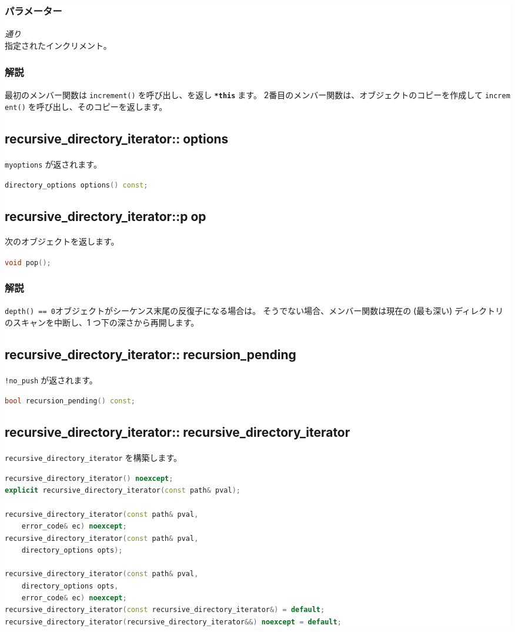 ### <a name="parameters"></a>パラメーター

*通り*\
指定されたインクリメント。

### <a name="remarks"></a>解説

最初のメンバー関数は `increment()` を呼び出し、を返し **`*this`** ます。 2番目のメンバー関数は、オブジェクトのコピーを作成して `increment()` を呼び出し、そのコピーを返します。

## <a name="recursive_directory_iteratoroptions"></a><a name="options"></a> recursive_directory_iterator:: options

`myoptions` が返されます。

```cpp
directory_options options() const;
```

## <a name="recursive_directory_iteratorpop"></a><a name="pop"></a> recursive_directory_iterator::p op

次のオブジェクトを返します。

```cpp
void pop();
```

### <a name="remarks"></a>解説

`depth() == 0`オブジェクトがシーケンス末尾の反復子になる場合は。 そうでない場合、メンバー関数は現在の (最も深い) ディレクトリのスキャンを中断し、1 つ下の深さから再開します。

## <a name="recursive_directory_iteratorrecursion_pending"></a><a name="recursion_pending"></a> recursive_directory_iterator:: recursion_pending

`!no_push` が返されます。

```cpp
bool recursion_pending() const;
```

## <a name="recursive_directory_iteratorrecursive_directory_iterator"></a><a name="recursive_directory_iterator"></a> recursive_directory_iterator:: recursive_directory_iterator

`recursive_directory_iterator` を構築します。

```cpp
recursive_directory_iterator() noexcept;
explicit recursive_directory_iterator(const path& pval);

recursive_directory_iterator(const path& pval,
    error_code& ec) noexcept;
recursive_directory_iterator(const path& pval,
    directory_options opts);

recursive_directory_iterator(const path& pval,
    directory_options opts,
    error_code& ec) noexcept;
recursive_directory_iterator(const recursive_directory_iterator&) = default;
recursive_directory_iterator(recursive_directory_iterator&&) noexcept = default;
```
